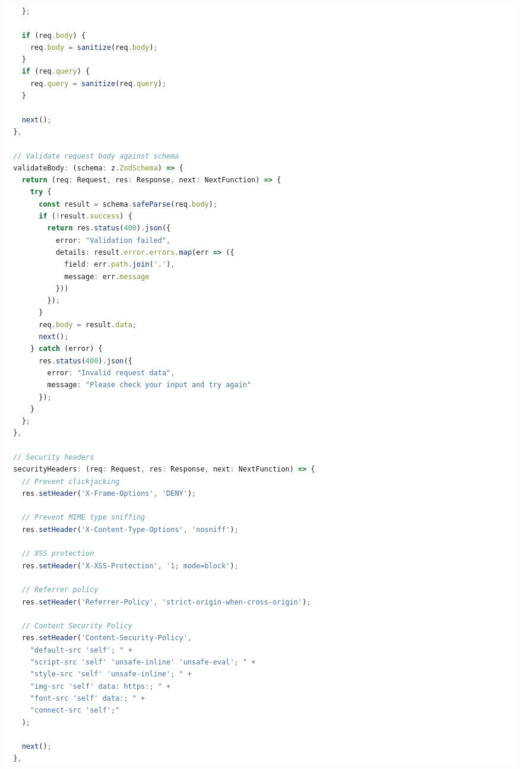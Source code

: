 ```typescript
    };

    if (req.body) {
      req.body = sanitize(req.body);
    }
    if (req.query) {
      req.query = sanitize(req.query);
    }
    
    next();
  },

  // Validate request body against schema
  validateBody: (schema: z.ZodSchema) => {
    return (req: Request, res: Response, next: NextFunction) => {
      try {
        const result = schema.safeParse(req.body);
        if (!result.success) {
          return res.status(400).json({
            error: "Validation failed",
            details: result.error.errors.map(err => ({
              field: err.path.join('.'),
              message: err.message
            }))
          });
        }
        req.body = result.data;
        next();
      } catch (error) {
        res.status(400).json({
          error: "Invalid request data",
          message: "Please check your input and try again"
        });
      }
    };
  },

  // Security headers
  securityHeaders: (req: Request, res: Response, next: NextFunction) => {
    // Prevent clickjacking
    res.setHeader('X-Frame-Options', 'DENY');
    
    // Prevent MIME type sniffing
    res.setHeader('X-Content-Type-Options', 'nosniff');
    
    // XSS protection
    res.setHeader('X-XSS-Protection', '1; mode=block');
    
    // Referrer policy
    res.setHeader('Referrer-Policy', 'strict-origin-when-cross-origin');
    
    // Content Security Policy
    res.setHeader('Content-Security-Policy', 
      "default-src 'self'; " +
      "script-src 'self' 'unsafe-inline' 'unsafe-eval'; " +
      "style-src 'self' 'unsafe-inline'; " +
      "img-src 'self' data: https:; " +
      "font-src 'self' data:; " +
      "connect-src 'self';"
    );
    
    next();
  },
```